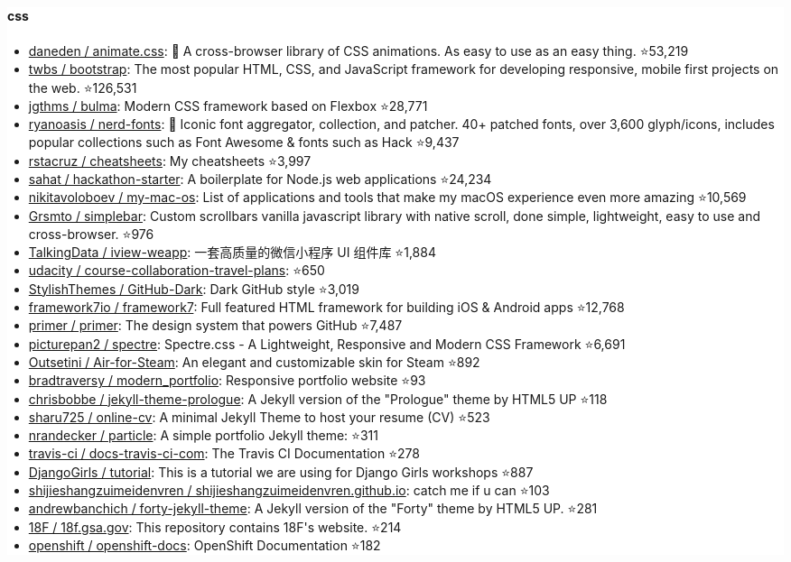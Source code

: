 #### css
* [daneden / animate.css](https://github.com/daneden/animate.css): 🍿
A cross-browser library of CSS animations. As easy to use as an easy thing. :star:53,219
* [twbs / bootstrap](https://github.com/twbs/bootstrap): The most popular HTML, CSS, and JavaScript framework for developing responsive, mobile first projects on the web. :star:126,531
* [jgthms / bulma](https://github.com/jgthms/bulma): Modern CSS framework based on Flexbox :star:28,771
* [ryanoasis / nerd-fonts](https://github.com/ryanoasis/nerd-fonts): 🔡
Iconic font aggregator, collection, and patcher. 40+ patched fonts, over 3,600 glyph/icons, includes popular collections such as Font Awesome & fonts such as Hack :star:9,437
* [rstacruz / cheatsheets](https://github.com/rstacruz/cheatsheets): My cheatsheets :star:3,997
* [sahat / hackathon-starter](https://github.com/sahat/hackathon-starter): A boilerplate for Node.js web applications :star:24,234
* [nikitavoloboev / my-mac-os](https://github.com/nikitavoloboev/my-mac-os): List of applications and tools that make my macOS experience even more amazing :star:10,569
* [Grsmto / simplebar](https://github.com/Grsmto/simplebar): Custom scrollbars vanilla javascript library with native scroll, done simple, lightweight, easy to use and cross-browser. :star:976
* [TalkingData / iview-weapp](https://github.com/TalkingData/iview-weapp): 一套高质量的微信小程序 UI 组件库 :star:1,884
* [udacity / course-collaboration-travel-plans](https://github.com/udacity/course-collaboration-travel-plans):  :star:650
* [StylishThemes / GitHub-Dark](https://github.com/StylishThemes/GitHub-Dark): Dark GitHub style :star:3,019
* [framework7io / framework7](https://github.com/framework7io/framework7): Full featured HTML framework for building iOS & Android apps :star:12,768
* [primer / primer](https://github.com/primer/primer): The design system that powers GitHub :star:7,487
* [picturepan2 / spectre](https://github.com/picturepan2/spectre): Spectre.css - A Lightweight, Responsive and Modern CSS Framework :star:6,691
* [Outsetini / Air-for-Steam](https://github.com/Outsetini/Air-for-Steam): An elegant and customizable skin for Steam :star:892
* [bradtraversy / modern_portfolio](https://github.com/bradtraversy/modern_portfolio): Responsive portfolio website :star:93
* [chrisbobbe / jekyll-theme-prologue](https://github.com/chrisbobbe/jekyll-theme-prologue): A Jekyll version of the "Prologue" theme by HTML5 UP :star:118
* [sharu725 / online-cv](https://github.com/sharu725/online-cv): A minimal Jekyll Theme to host your resume (CV) :star:523
* [nrandecker / particle](https://github.com/nrandecker/particle): A simple portfolio Jekyll theme: :star:311
* [travis-ci / docs-travis-ci-com](https://github.com/travis-ci/docs-travis-ci-com): The Travis CI Documentation :star:278
* [DjangoGirls / tutorial](https://github.com/DjangoGirls/tutorial): This is a tutorial we are using for Django Girls workshops :star:887
* [shijieshangzuimeidenvren / shijieshangzuimeidenvren.github.io](https://github.com/shijieshangzuimeidenvren/shijieshangzuimeidenvren.github.io): catch me if u can :star:103
* [andrewbanchich / forty-jekyll-theme](https://github.com/andrewbanchich/forty-jekyll-theme): A Jekyll version of the "Forty" theme by HTML5 UP. :star:281
* [18F / 18f.gsa.gov](https://github.com/18F/18f.gsa.gov): This repository contains 18F's website. :star:214
* [openshift / openshift-docs](https://github.com/openshift/openshift-docs): OpenShift Documentation :star:182
